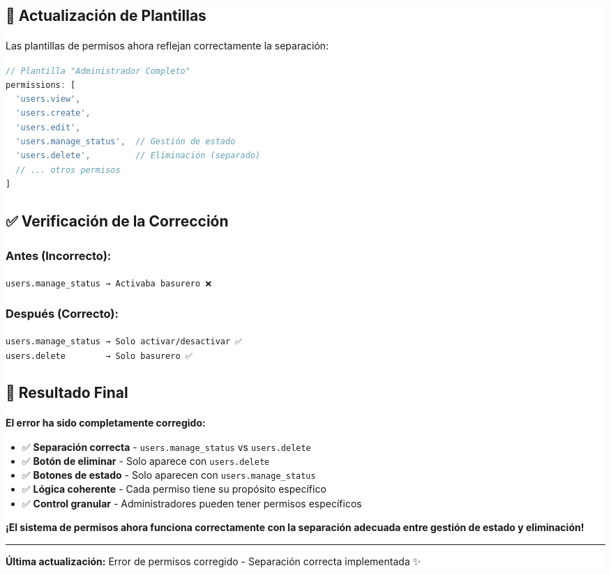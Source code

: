 ## 🔄 Actualización de Plantillas

Las plantillas de permisos ahora reflejan correctamente la separación:

```typescript
// Plantilla "Administrador Completo"
permissions: [
  'users.view',
  'users.create',
  'users.edit',
  'users.manage_status',  // Gestión de estado
  'users.delete',         // Eliminación (separado)
  // ... otros permisos
]
```

## ✅ Verificación de la Corrección

### Antes (Incorrecto):
```
users.manage_status → Activaba basurero ❌
```

### Después (Correcto):
```
users.manage_status → Solo activar/desactivar ✅
users.delete        → Solo basurero ✅
```

## 🎯 Resultado Final

**El error ha sido completamente corregido:**

- ✅ **Separación correcta** - `users.manage_status` vs `users.delete`
- ✅ **Botón de eliminar** - Solo aparece con `users.delete`
- ✅ **Botones de estado** - Solo aparecen con `users.manage_status`
- ✅ **Lógica coherente** - Cada permiso tiene su propósito específico
- ✅ **Control granular** - Administradores pueden tener permisos específicos

**¡El sistema de permisos ahora funciona correctamente con la separación adecuada entre gestión de estado y eliminación!**

---

**Última actualización:** Error de permisos corregido - Separación correcta implementada ✨
